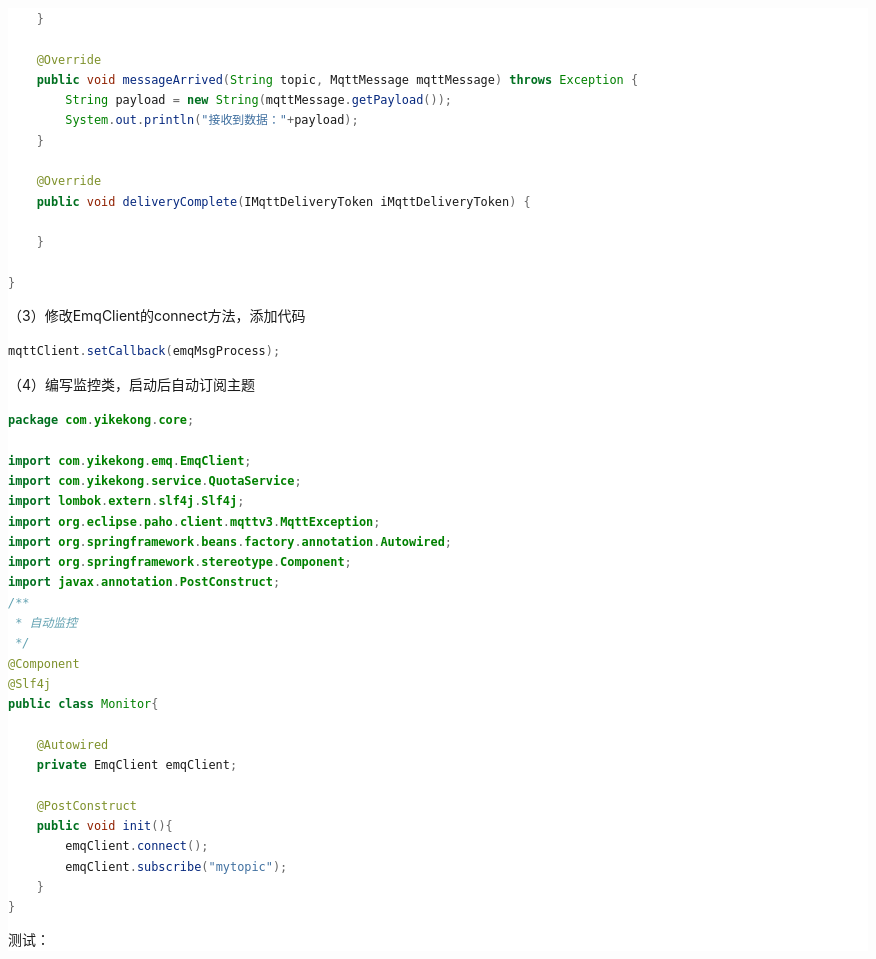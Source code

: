 ```java
    }

    @Override
    public void messageArrived(String topic, MqttMessage mqttMessage) throws Exception {
        String payload = new String(mqttMessage.getPayload());
        System.out.println("接收到数据："+payload);
    }

    @Override
    public void deliveryComplete(IMqttDeliveryToken iMqttDeliveryToken) {

    }

}
```

（3）修改EmqClient的connect方法，添加代码

```java
mqttClient.setCallback(emqMsgProcess);
```

（4）编写监控类，启动后自动订阅主题

```java
package com.yikekong.core;

import com.yikekong.emq.EmqClient;
import com.yikekong.service.QuotaService;
import lombok.extern.slf4j.Slf4j;
import org.eclipse.paho.client.mqttv3.MqttException;
import org.springframework.beans.factory.annotation.Autowired;
import org.springframework.stereotype.Component;
import javax.annotation.PostConstruct;
/**
 * 自动监控
 */
@Component
@Slf4j
public class Monitor{
  
    @Autowired
    private EmqClient emqClient;
  
    @PostConstruct
    public void init(){
        emqClient.connect();
        emqClient.subscribe("mytopic");
    }
}
```

测试：
